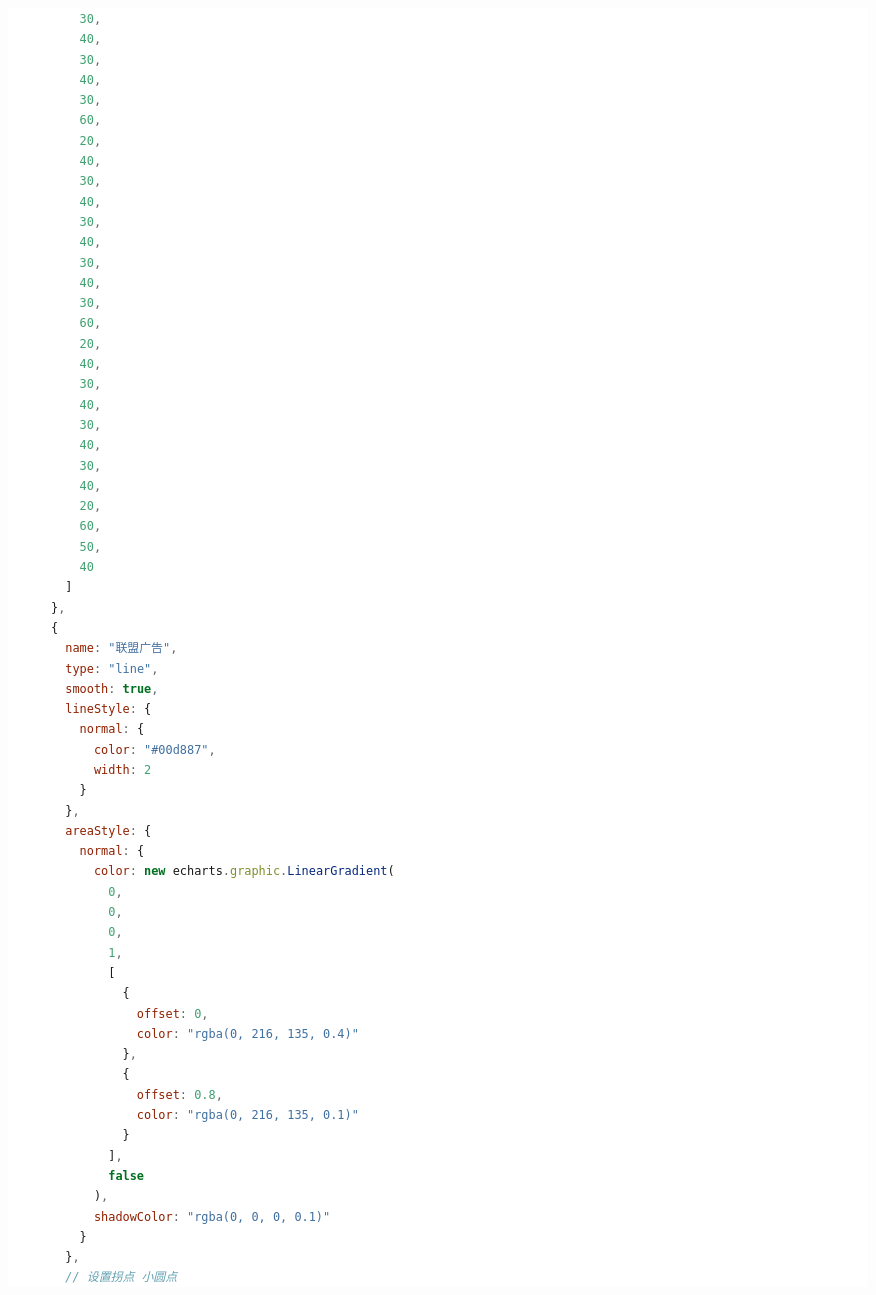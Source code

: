 ```javascript
          30,
          40,
          30,
          40,
          30,
          60,
          20,
          40,
          30,
          40,
          30,
          40,
          30,
          40,
          30,
          60,
          20,
          40,
          30,
          40,
          30,
          40,
          30,
          40,
          20,
          60,
          50,
          40
        ]
      },
      {
        name: "联盟广告",
        type: "line",
        smooth: true,
        lineStyle: {
          normal: {
            color: "#00d887",
            width: 2
          }
        },
        areaStyle: {
          normal: {
            color: new echarts.graphic.LinearGradient(
              0,
              0,
              0,
              1,
              [
                {
                  offset: 0,
                  color: "rgba(0, 216, 135, 0.4)"
                },
                {
                  offset: 0.8,
                  color: "rgba(0, 216, 135, 0.1)"
                }
              ],
              false
            ),
            shadowColor: "rgba(0, 0, 0, 0.1)"
          }
        },
        // 设置拐点 小圆点
```